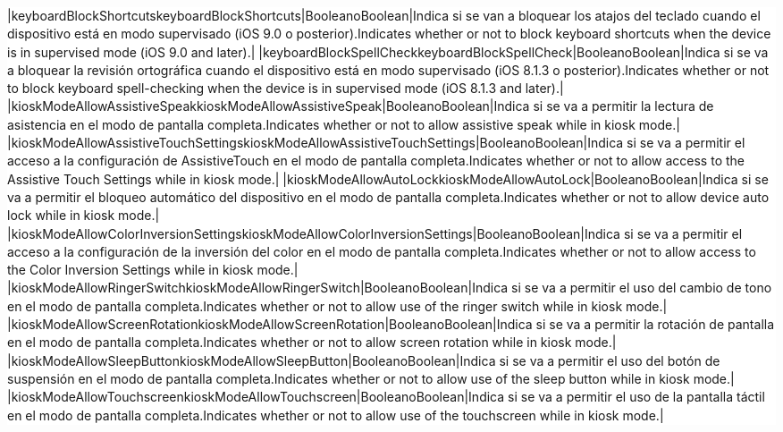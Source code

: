 |<span data-ttu-id="8a5f3-346">keyboardBlockShortcuts</span><span class="sxs-lookup"><span data-stu-id="8a5f3-346">keyboardBlockShortcuts</span></span>|<span data-ttu-id="8a5f3-347">Booleano</span><span class="sxs-lookup"><span data-stu-id="8a5f3-347">Boolean</span></span>|<span data-ttu-id="8a5f3-348">Indica si se van a bloquear los atajos del teclado cuando el dispositivo está en modo supervisado (iOS 9.0 o posterior).</span><span class="sxs-lookup"><span data-stu-id="8a5f3-348">Indicates whether or not to block keyboard shortcuts when the device is in supervised mode (iOS 9.0 and later).</span></span>|
|<span data-ttu-id="8a5f3-349">keyboardBlockSpellCheck</span><span class="sxs-lookup"><span data-stu-id="8a5f3-349">keyboardBlockSpellCheck</span></span>|<span data-ttu-id="8a5f3-350">Booleano</span><span class="sxs-lookup"><span data-stu-id="8a5f3-350">Boolean</span></span>|<span data-ttu-id="8a5f3-351">Indica si se va a bloquear la revisión ortográfica cuando el dispositivo está en modo supervisado (iOS 8.1.3 o posterior).</span><span class="sxs-lookup"><span data-stu-id="8a5f3-351">Indicates whether or not to block keyboard spell-checking when the device is in supervised mode (iOS 8.1.3 and later).</span></span>|
|<span data-ttu-id="8a5f3-352">kioskModeAllowAssistiveSpeak</span><span class="sxs-lookup"><span data-stu-id="8a5f3-352">kioskModeAllowAssistiveSpeak</span></span>|<span data-ttu-id="8a5f3-353">Booleano</span><span class="sxs-lookup"><span data-stu-id="8a5f3-353">Boolean</span></span>|<span data-ttu-id="8a5f3-354">Indica si se va a permitir la lectura de asistencia en el modo de pantalla completa.</span><span class="sxs-lookup"><span data-stu-id="8a5f3-354">Indicates whether or not to allow assistive speak while in kiosk mode.</span></span>|
|<span data-ttu-id="8a5f3-355">kioskModeAllowAssistiveTouchSettings</span><span class="sxs-lookup"><span data-stu-id="8a5f3-355">kioskModeAllowAssistiveTouchSettings</span></span>|<span data-ttu-id="8a5f3-356">Booleano</span><span class="sxs-lookup"><span data-stu-id="8a5f3-356">Boolean</span></span>|<span data-ttu-id="8a5f3-357">Indica si se va a permitir el acceso a la configuración de AssistiveTouch en el modo de pantalla completa.</span><span class="sxs-lookup"><span data-stu-id="8a5f3-357">Indicates whether or not to allow access to the Assistive Touch Settings while in kiosk mode.</span></span>|
|<span data-ttu-id="8a5f3-358">kioskModeAllowAutoLock</span><span class="sxs-lookup"><span data-stu-id="8a5f3-358">kioskModeAllowAutoLock</span></span>|<span data-ttu-id="8a5f3-359">Booleano</span><span class="sxs-lookup"><span data-stu-id="8a5f3-359">Boolean</span></span>|<span data-ttu-id="8a5f3-360">Indica si se va a permitir el bloqueo automático del dispositivo en el modo de pantalla completa.</span><span class="sxs-lookup"><span data-stu-id="8a5f3-360">Indicates whether or not to allow device auto lock while in kiosk mode.</span></span>|
|<span data-ttu-id="8a5f3-361">kioskModeAllowColorInversionSettings</span><span class="sxs-lookup"><span data-stu-id="8a5f3-361">kioskModeAllowColorInversionSettings</span></span>|<span data-ttu-id="8a5f3-362">Booleano</span><span class="sxs-lookup"><span data-stu-id="8a5f3-362">Boolean</span></span>|<span data-ttu-id="8a5f3-363">Indica si se va a permitir el acceso a la configuración de la inversión del color en el modo de pantalla completa.</span><span class="sxs-lookup"><span data-stu-id="8a5f3-363">Indicates whether or not to allow access to the Color Inversion Settings while in kiosk mode.</span></span>|
|<span data-ttu-id="8a5f3-364">kioskModeAllowRingerSwitch</span><span class="sxs-lookup"><span data-stu-id="8a5f3-364">kioskModeAllowRingerSwitch</span></span>|<span data-ttu-id="8a5f3-365">Booleano</span><span class="sxs-lookup"><span data-stu-id="8a5f3-365">Boolean</span></span>|<span data-ttu-id="8a5f3-366">Indica si se va a permitir el uso del cambio de tono en el modo de pantalla completa.</span><span class="sxs-lookup"><span data-stu-id="8a5f3-366">Indicates whether or not to allow use of the ringer switch while in kiosk mode.</span></span>|
|<span data-ttu-id="8a5f3-367">kioskModeAllowScreenRotation</span><span class="sxs-lookup"><span data-stu-id="8a5f3-367">kioskModeAllowScreenRotation</span></span>|<span data-ttu-id="8a5f3-368">Booleano</span><span class="sxs-lookup"><span data-stu-id="8a5f3-368">Boolean</span></span>|<span data-ttu-id="8a5f3-369">Indica si se va a permitir la rotación de pantalla en el modo de pantalla completa.</span><span class="sxs-lookup"><span data-stu-id="8a5f3-369">Indicates whether or not to allow screen rotation while in kiosk mode.</span></span>|
|<span data-ttu-id="8a5f3-370">kioskModeAllowSleepButton</span><span class="sxs-lookup"><span data-stu-id="8a5f3-370">kioskModeAllowSleepButton</span></span>|<span data-ttu-id="8a5f3-371">Booleano</span><span class="sxs-lookup"><span data-stu-id="8a5f3-371">Boolean</span></span>|<span data-ttu-id="8a5f3-372">Indica si se va a permitir el uso del botón de suspensión en el modo de pantalla completa.</span><span class="sxs-lookup"><span data-stu-id="8a5f3-372">Indicates whether or not to allow use of the sleep button while in kiosk mode.</span></span>|
|<span data-ttu-id="8a5f3-373">kioskModeAllowTouchscreen</span><span class="sxs-lookup"><span data-stu-id="8a5f3-373">kioskModeAllowTouchscreen</span></span>|<span data-ttu-id="8a5f3-374">Booleano</span><span class="sxs-lookup"><span data-stu-id="8a5f3-374">Boolean</span></span>|<span data-ttu-id="8a5f3-375">Indica si se va a permitir el uso de la pantalla táctil en el modo de pantalla completa.</span><span class="sxs-lookup"><span data-stu-id="8a5f3-375">Indicates whether or not to allow use of the touchscreen while in kiosk mode.</span></span>|